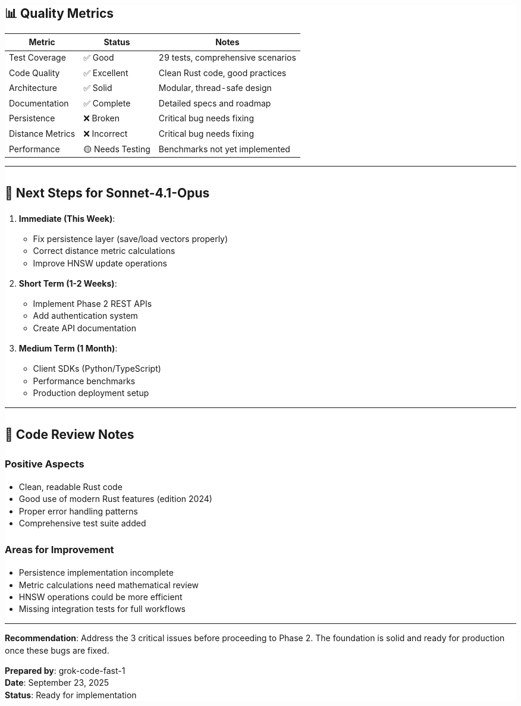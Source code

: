 
## 📊 Quality Metrics

| Metric | Status | Notes |
|--------|--------|-------|
| Test Coverage | ✅ Good | 29 tests, comprehensive scenarios |
| Code Quality | ✅ Excellent | Clean Rust code, good practices |
| Architecture | ✅ Solid | Modular, thread-safe design |
| Documentation | ✅ Complete | Detailed specs and roadmap |
| Persistence | ❌ Broken | Critical bug needs fixing |
| Distance Metrics | ❌ Incorrect | Critical bug needs fixing |
| Performance | 🟡 Needs Testing | Benchmarks not yet implemented |

---

## 🎯 Next Steps for Sonnet-4.1-Opus

1. **Immediate (This Week)**:
   - Fix persistence layer (save/load vectors properly)
   - Correct distance metric calculations
   - Improve HNSW update operations

2. **Short Term (1-2 Weeks)**:
   - Implement Phase 2 REST APIs
   - Add authentication system
   - Create API documentation

3. **Medium Term (1 Month)**:
   - Client SDKs (Python/TypeScript)
   - Performance benchmarks
   - Production deployment setup

---

## 📝 Code Review Notes

### Positive Aspects
- Clean, readable Rust code
- Good use of modern Rust features (edition 2024)
- Proper error handling patterns
- Comprehensive test suite added

### Areas for Improvement
- Persistence implementation incomplete
- Metric calculations need mathematical review
- HNSW operations could be more efficient
- Missing integration tests for full workflows

---

**Recommendation**: Address the 3 critical issues before proceeding to Phase 2. The foundation is solid and ready for production once these bugs are fixed.

**Prepared by**: grok-code-fast-1  
**Date**: September 23, 2025  
**Status**: Ready for implementation
